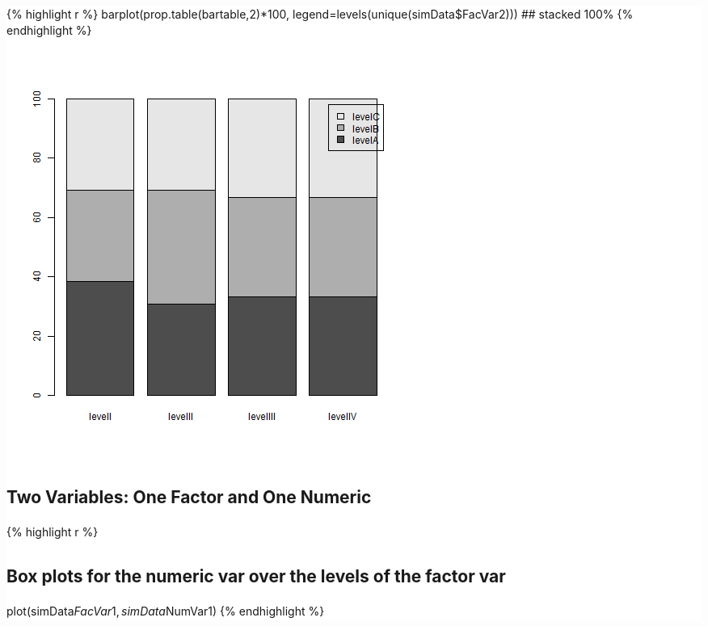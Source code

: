 {% highlight r %}
barplot(prop.table(bartable,2)*100, legend=levels(unique(simData$FacVar2))) ## stacked 100%
{% endhighlight %}

![plot of chunk unnamed-chunk-5](/img/2013-11-7-Replication-of-few-graphs-charts-in-base-R-ggplot2-and-rCharts-part-1-base-R/unnamed-chunk-54.png) 


## Two Variables: One Factor and One Numeric

{% highlight r %}
## Box plots for the numeric var over the levels of the factor var
plot(simData$FacVar1,simData$NumVar1) 
{% endhighlight %}
